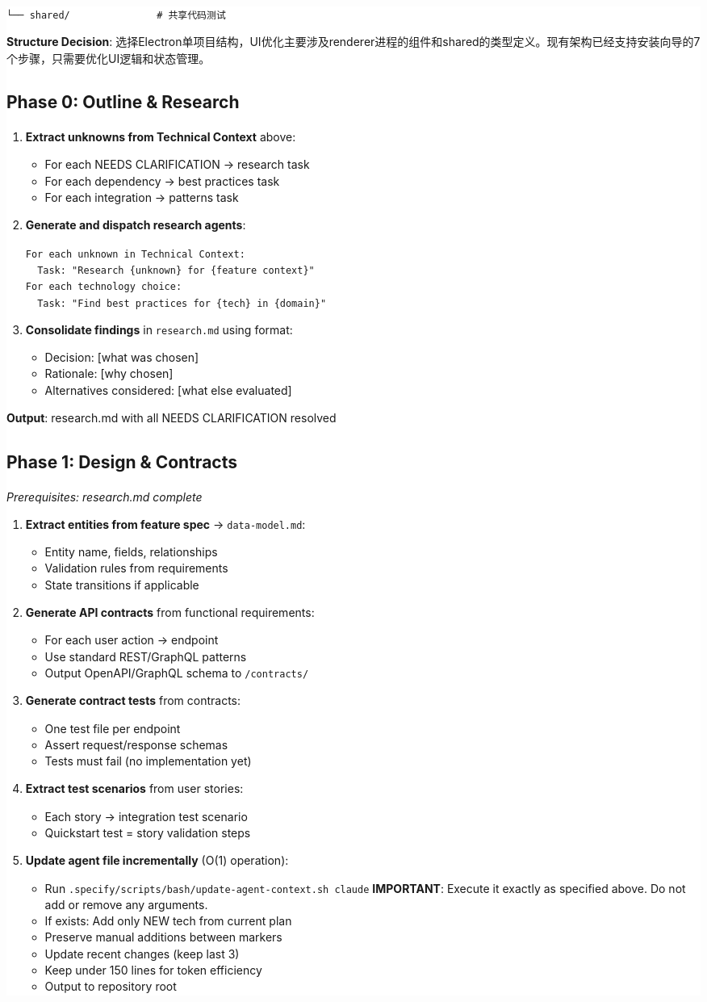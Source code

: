 ```
└── shared/               # 共享代码测试
```

**Structure Decision**: 选择Electron单项目结构，UI优化主要涉及renderer进程的组件和shared的类型定义。现有架构已经支持安装向导的7个步骤，只需要优化UI逻辑和状态管理。

## Phase 0: Outline & Research
1. **Extract unknowns from Technical Context** above:
   - For each NEEDS CLARIFICATION → research task
   - For each dependency → best practices task
   - For each integration → patterns task

2. **Generate and dispatch research agents**:
   ```
   For each unknown in Technical Context:
     Task: "Research {unknown} for {feature context}"
   For each technology choice:
     Task: "Find best practices for {tech} in {domain}"
   ```

3. **Consolidate findings** in `research.md` using format:
   - Decision: [what was chosen]
   - Rationale: [why chosen]
   - Alternatives considered: [what else evaluated]

**Output**: research.md with all NEEDS CLARIFICATION resolved

## Phase 1: Design & Contracts
*Prerequisites: research.md complete*

1. **Extract entities from feature spec** → `data-model.md`:
   - Entity name, fields, relationships
   - Validation rules from requirements
   - State transitions if applicable

2. **Generate API contracts** from functional requirements:
   - For each user action → endpoint
   - Use standard REST/GraphQL patterns
   - Output OpenAPI/GraphQL schema to `/contracts/`

3. **Generate contract tests** from contracts:
   - One test file per endpoint
   - Assert request/response schemas
   - Tests must fail (no implementation yet)

4. **Extract test scenarios** from user stories:
   - Each story → integration test scenario
   - Quickstart test = story validation steps

5. **Update agent file incrementally** (O(1) operation):
   - Run `.specify/scripts/bash/update-agent-context.sh claude`
     **IMPORTANT**: Execute it exactly as specified above. Do not add or remove any arguments.
   - If exists: Add only NEW tech from current plan
   - Preserve manual additions between markers
   - Update recent changes (keep last 3)
   - Keep under 150 lines for token efficiency
   - Output to repository root
